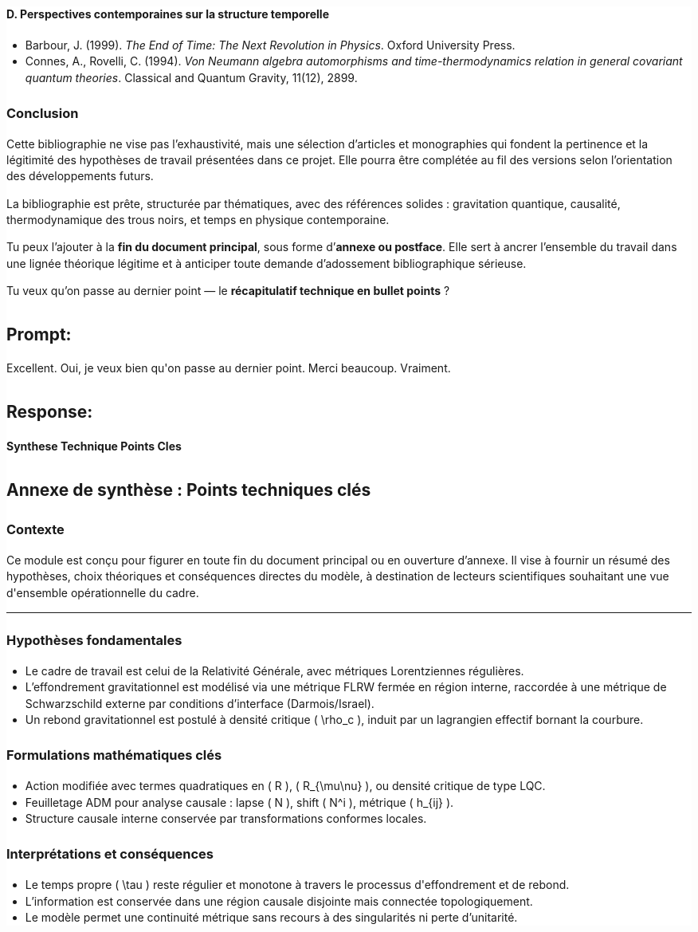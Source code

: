 #### D. Perspectives contemporaines sur la structure temporelle
- Barbour, J. (1999). *The End of Time: The Next Revolution in Physics*. Oxford University Press.
- Connes, A., Rovelli, C. (1994). *Von Neumann algebra automorphisms and time-thermodynamics relation in general covariant quantum theories*. Classical and Quantum Gravity, 11(12), 2899.

### Conclusion

Cette bibliographie ne vise pas l’exhaustivité, mais une sélection d’articles et monographies qui fondent la pertinence et la légitimité des hypothèses de travail présentées dans ce projet. Elle pourra être complétée au fil des versions selon l’orientation des développements futurs.

La bibliographie est prête, structurée par thématiques, avec des références solides : gravitation quantique, causalité, thermodynamique des trous noirs, et temps en physique contemporaine.

Tu peux l’ajouter à la **fin du document principal**, sous forme d’**annexe ou postface**. Elle sert à ancrer l’ensemble du travail dans une lignée théorique légitime et à anticiper toute demande d’adossement bibliographique sérieuse.

Tu veux qu’on passe au dernier point — le **récapitulatif technique en bullet points** ?

## Prompt:
Excellent. Oui, je veux bien qu'on passe au dernier point. Merci beaucoup. Vraiment.

## Response:
**Synthese Technique Points Cles**

## Annexe de synthèse : Points techniques clés

### Contexte

Ce module est conçu pour figurer en toute fin du document principal ou en ouverture d’annexe. Il vise à fournir un résumé des hypothèses, choix théoriques et conséquences directes du modèle, à destination de lecteurs scientifiques souhaitant une vue d'ensemble opérationnelle du cadre.

---

### Hypothèses fondamentales
- Le cadre de travail est celui de la Relativité Générale, avec métriques Lorentziennes régulières.
- L’effondrement gravitationnel est modélisé via une métrique FLRW fermée en région interne, raccordée à une métrique de Schwarzschild externe par conditions d’interface (Darmois/Israel).
- Un rebond gravitationnel est postulé à densité critique \( \rho_c \), induit par un lagrangien effectif bornant la courbure.

### Formulations mathématiques clés
- Action modifiée avec termes quadratiques en \( R \), \( R_{\mu\nu} \), ou densité critique de type LQC.
- Feuilletage ADM pour analyse causale : lapse \( N \), shift \( N^i \), métrique \( h_{ij} \).
- Structure causale interne conservée par transformations conformes locales.

### Interprétations et conséquences
- Le temps propre \( \tau \) reste régulier et monotone à travers le processus d'effondrement et de rebond.
- L’information est conservée dans une région causale disjointe mais connectée topologiquement.
- Le modèle permet une continuité métrique sans recours à des singularités ni perte d’unitarité.
